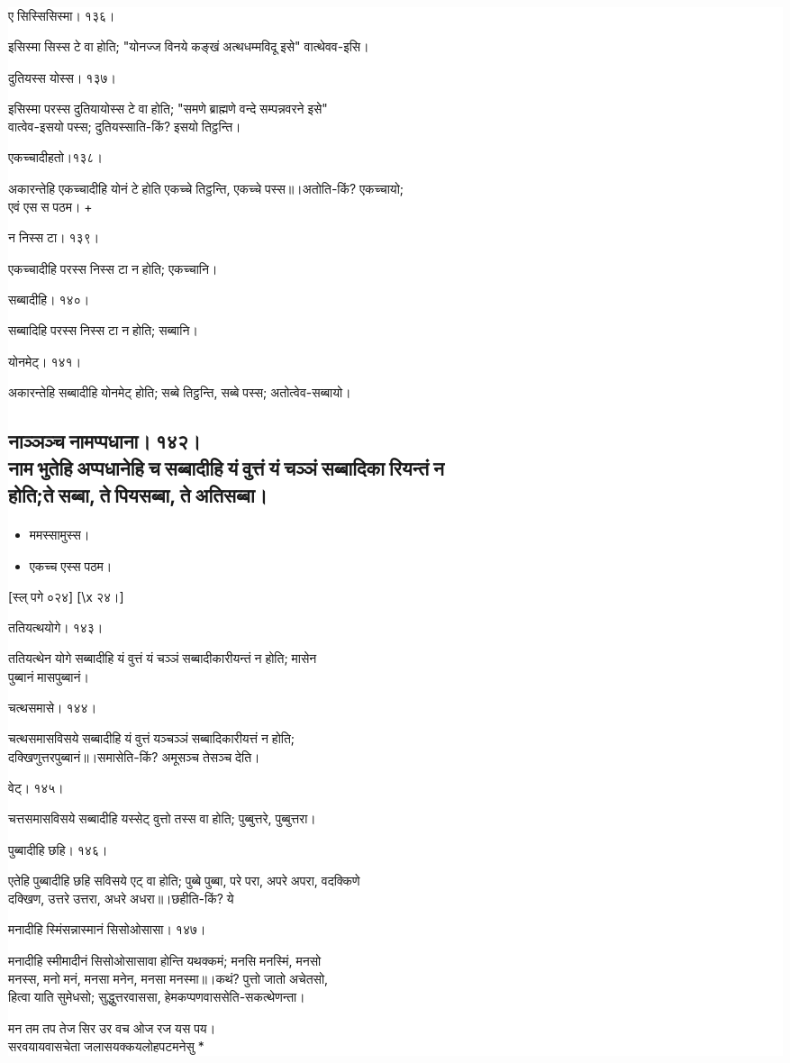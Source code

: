  ए सिस्सिसिस्मा। १३६।  
    
इसिस्मा सिस्स टे वा होति; "योनज्ज विनये कङ्खं अत्थधम्मविदू इसे" वात्थेवव-इसि।

दुतियस्स योस्स। १३७।  
    
इसिस्मा परस्स दुतियायोस्स टे वा होति; "समणे ब्राह्मणे वन्दे सम्पन्नवरने इसे"  
वात्वेव-इसयो पस्स; दुतियस्साति-किं? इसयो तिट्ठन्ति।

एकच्चादीहतो।१३८।  
    
अकारन्तेहि एकच्चादीहि योनं टे होति एकच्चे तिट्ठन्ति, एकच्चे पस्स॥।अतोति-किं? एकच्चायो;  
एवं एस स पठम। +

न निस्स टा। १३९।  
    
एकच्चादीहि परस्स निस्स टा न होति; एकच्चानि।

सब्बादीहि। १४०।  
    
सब्बादिहि परस्स निस्स टा न होति; सब्बानि।

योनमेट्। १४१।  
    
अकारन्तेहि सब्बादीहि योनमेट् होति; सब्बे तिट्ठन्ति, सब्बे पस्स; अतोत्वेव-सब्बायो।

नाञ्ञञ्च नामप्पधाना। १४२।  
नाम भुतेहि अप्पधानेहि च सब्बादीहि यं वुत्तं यं चञ्ञं सब्बादिका रियन्तं न  
होति;ते सब्बा, ते पियसब्बा, ते अतिसब्बा।  
---------------------------------------  
* ममस्सामुस्स।  
+ एकच्च एस्स पठम।

[स्ल् पगे ०२४] [\x २४।]       
    
ततियत्थयोगे। १४३।  
    
ततियत्थेन योगे सब्बादीहि यं वुत्तं यं चञ्ञं सब्बादीकारीयन्तं न होति; मासेन  
पुब्बानं मासपुब्बानं।

चत्थसमासे। १४४।  
    
चत्थसमासविसये सब्बादीहि यं वुत्तं यञ्चञ्ञं सब्बादिकारीयत्तं न होति;  
दक्खिणुत्तरपुब्बानं॥।समासेति-किं? अमूसञ्च तेसञ्च देति।

वेट्। १४५।  
    
चत्तसमासविसये सब्बादीहि यस्सेट् वुत्तो तस्स वा होति; पुब्बुत्तरे, पुब्बुत्तरा।

पुब्बादीहि छहि। १४६।  
    
एतेहि पुब्बादीहि छहि सविसये एट् वा होति; पुब्बे पुब्बा, परे परा, अपरे अपरा, वदक्किणे  
दक्खिण, उत्तरे उत्तरा, अधरे अधरा॥।छहीति-किं? ये

मनादीहि स्मिंसन्नास्मानं सिसोओसासा। १४७।  
    
मनादीहि स्मीमादीनं सिसोओसासावा होन्ति यथक्कमं; मनसि मनस्मिं, मनसो  
मनस्स, मनो मनं, मनसा मनेन, मनसा मनस्मा॥।कथं? पुत्तो जातो अचेतसो,  
हित्वा याति सुमेधसो; सुद्धुत्तरवाससा, हेमकप्पणवाससेति-सकत्थेणन्ता।  
    
मन तम तप तेज सिर उर वच ओज रज यस पय।  
सरवयायवासचेता जलासयक्कयलोहपटमनेसु *
